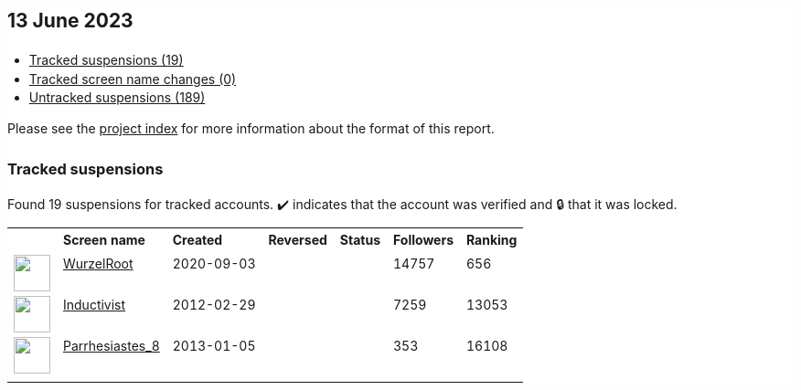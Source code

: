 ## 13 June 2023

* [Tracked suspensions (19)](#tracked-suspensions)
* [Tracked screen name changes (0)](#tracked-screen-name-changes)
* [Untracked suspensions (189)](#untracked-suspensions)

Please see the [project index](https://github.com/travisbrown/twitter-watch) for more information about the format of this report.

### Tracked suspensions

Found 19 suspensions for tracked accounts.
  ✔️ indicates that the account was verified and 🔒 that it was locked.

<table>
    <tr>
        <th></th>
        <th align="left">Screen name</th>
        <th align="left">Created</th>
        <th align="left">Reversed</th>
        <th align="left">Status</th>
        <th align="left">Followers</th>
        <th align="left">Ranking</th></tr>
    </tr>
        <tr>
            <td><a href="https://twitter.com/intent/user?user_id=1301316133501448192">
                <img src="https://pbs.twimg.com/profile_images/1378845234763796483/nupEOX3w_normal.jpg" width="40px" height="40px" align="center"/></a>
            </td>
            <td>
                <a href="https://twitter.com/WurzelRoot">WurzelRoot</a></td>
            <td>2020-09-03</td>
            <td></td>
            <td align="center"></td>
            <td>14757</td>
            <td>656</td>
        </tr>
        <tr>
            <td><a href="https://twitter.com/intent/user?user_id=508390512">
                <img src="https://pbs.twimg.com/profile_images/1557417159172640768/jeP7JRDK_normal.jpg" width="40px" height="40px" align="center"/></a>
            </td>
            <td>
                <a href="https://twitter.com/Inductivist">Inductivist</a></td>
            <td>2012-02-29</td>
            <td></td>
            <td align="center"></td>
            <td>7259</td>
            <td>13053</td>
        </tr>
        <tr>
            <td><a href="https://twitter.com/intent/user?user_id=1063630776">
                <img src="https://pbs.twimg.com/profile_images/1304275089962291200/1ENdUiMD_normal.jpg" width="40px" height="40px" align="center"/></a>
            </td>
            <td>
                <a href="https://twitter.com/Parrhesiastes_8">Parrhesiastes_8</a></td>
            <td>2013-01-05</td>
            <td></td>
            <td align="center"></td>
            <td>353</td>
            <td>16108</td>
        </tr>
        <tr>
            <td><a href="https://twitter.com/intent/user?user_id=716418153232908288">